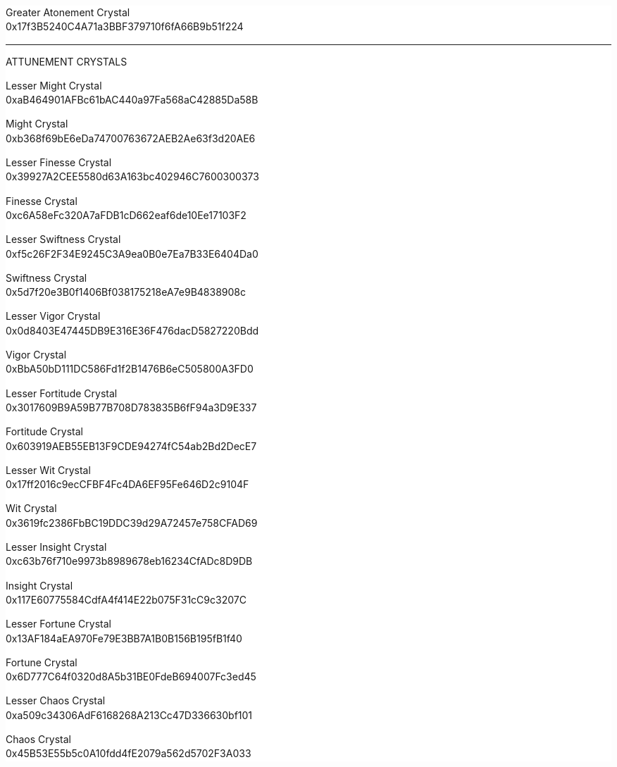 Greater Atonement Crystal  
0x17f3B5240C4A71a3BBF379710f6fA66B9b51f224

----------------------------------------------------------

ATTUNEMENT CRYSTALS

Lesser Might Crystal  
0xaB464901AFBc61bAC440a97Fa568aC42885Da58B

Might Crystal  
0xb368f69bE6eDa74700763672AEB2Ae63f3d20AE6

Lesser Finesse Crystal  
0x39927A2CEE5580d63A163bc402946C7600300373

Finesse Crystal  
0xc6A58eFc320A7aFDB1cD662eaf6de10Ee17103F2

Lesser Swiftness Crystal  
0xf5c26F2F34E9245C3A9ea0B0e7Ea7B33E6404Da0

Swiftness Crystal  
0x5d7f20e3B0f1406Bf038175218eA7e9B4838908c

Lesser Vigor Crystal  
0x0d8403E47445DB9E316E36F476dacD5827220Bdd

Vigor Crystal  
0xBbA50bD111DC586Fd1f2B1476B6eC505800A3FD0

Lesser Fortitude Crystal  
0x3017609B9A59B77B708D783835B6fF94a3D9E337

Fortitude Crystal  
0x603919AEB55EB13F9CDE94274fC54ab2Bd2DecE7

Lesser Wit Crystal  
0x17ff2016c9ecCFBF4Fc4DA6EF95Fe646D2c9104F

Wit Crystal  
0x3619fc2386FbBC19DDC39d29A72457e758CFAD69

Lesser Insight Crystal  
0xc63b76f710e9973b8989678eb16234CfADc8D9DB

Insight Crystal  
0x117E60775584CdfA4f414E22b075F31cC9c3207C

Lesser Fortune Crystal  
0x13AF184aEA970Fe79E3BB7A1B0B156B195fB1f40

Fortune Crystal  
0x6D777C64f0320d8A5b31BE0FdeB694007Fc3ed45

Lesser Chaos Crystal  
0xa509c34306AdF6168268A213Cc47D336630bf101

Chaos Crystal  
0x45B53E55b5c0A10fdd4fE2079a562d5702F3A033
 